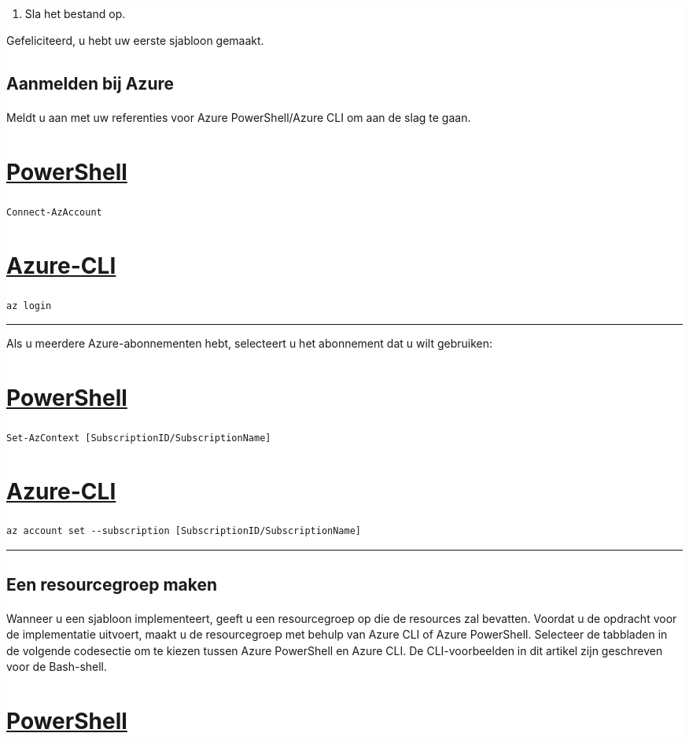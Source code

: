 1. Sla het bestand op.

Gefeliciteerd, u hebt uw eerste sjabloon gemaakt.

## <a name="sign-in-to-azure"></a>Aanmelden bij Azure

Meldt u aan met uw referenties voor Azure PowerShell/Azure CLI om aan de slag te gaan.

# <a name="powershell"></a>[PowerShell](#tab/azure-powershell)

```azurepowershell
Connect-AzAccount
```

# <a name="azure-cli"></a>[Azure-CLI](#tab/azure-cli)

```azurecli
az login
```

---

Als u meerdere Azure-abonnementen hebt, selecteert u het abonnement dat u wilt gebruiken:

# <a name="powershell"></a>[PowerShell](#tab/azure-powershell)

```azurepowershell
Set-AzContext [SubscriptionID/SubscriptionName]
```

# <a name="azure-cli"></a>[Azure-CLI](#tab/azure-cli)

```azurecli
az account set --subscription [SubscriptionID/SubscriptionName]
```

---


## <a name="create-resource-group"></a>Een resourcegroep maken

Wanneer u een sjabloon implementeert, geeft u een resourcegroep op die de resources zal bevatten. Voordat u de opdracht voor de implementatie uitvoert, maakt u de resourcegroep met behulp van Azure CLI of Azure PowerShell. Selecteer de tabbladen in de volgende codesectie om te kiezen tussen Azure PowerShell en Azure CLI. De CLI-voorbeelden in dit artikel zijn geschreven voor de Bash-shell.

# <a name="powershell"></a>[PowerShell](#tab/azure-powershell)
